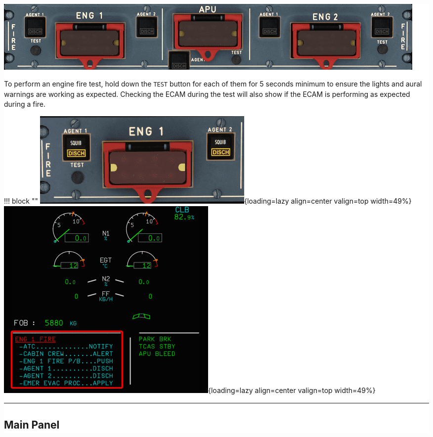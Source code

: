 ![Fire Panel](../assets/beginner-guide/starting-aircraft/fire-panel.png "Fire Panel")

To perform an engine fire test, hold down the `TEST` button for each of them for 5 seconds minimum to ensure 
the lights and aural warnings are working as expected. Checking the ECAM during the test will also show if the ECAM 
is performing as expected during a fire.

!!! block ""
    ![eng-fire-test](../assets/beginner-guide/starting-aircraft/eng-fire-test.png){loading=lazy align=center valign=top width=49%}
    ![eng-fire-test-ecam](../assets/beginner-guide/starting-aircraft/eng-fire-test-ecam.png){loading=lazy align=center valign=top width=49%}

---

## Main Panel
